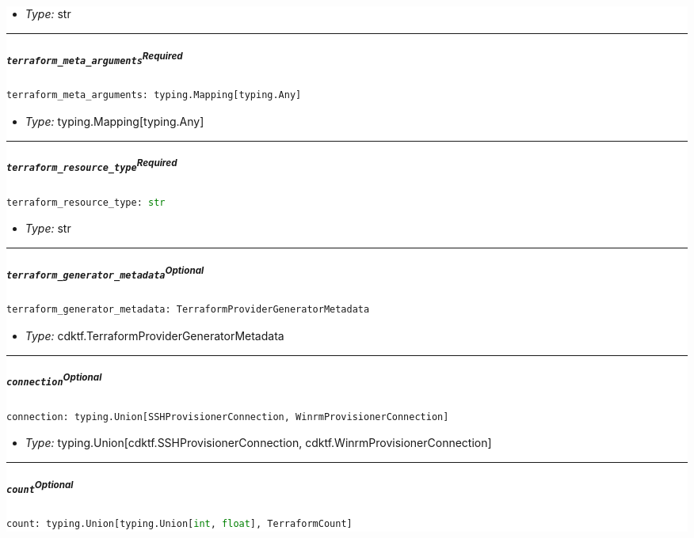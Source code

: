 - *Type:* str

---

##### `terraform_meta_arguments`<sup>Required</sup> <a name="terraform_meta_arguments" id="@cdktf/provider-vault.mfaPingid.MfaPingid.property.terraformMetaArguments"></a>

```python
terraform_meta_arguments: typing.Mapping[typing.Any]
```

- *Type:* typing.Mapping[typing.Any]

---

##### `terraform_resource_type`<sup>Required</sup> <a name="terraform_resource_type" id="@cdktf/provider-vault.mfaPingid.MfaPingid.property.terraformResourceType"></a>

```python
terraform_resource_type: str
```

- *Type:* str

---

##### `terraform_generator_metadata`<sup>Optional</sup> <a name="terraform_generator_metadata" id="@cdktf/provider-vault.mfaPingid.MfaPingid.property.terraformGeneratorMetadata"></a>

```python
terraform_generator_metadata: TerraformProviderGeneratorMetadata
```

- *Type:* cdktf.TerraformProviderGeneratorMetadata

---

##### `connection`<sup>Optional</sup> <a name="connection" id="@cdktf/provider-vault.mfaPingid.MfaPingid.property.connection"></a>

```python
connection: typing.Union[SSHProvisionerConnection, WinrmProvisionerConnection]
```

- *Type:* typing.Union[cdktf.SSHProvisionerConnection, cdktf.WinrmProvisionerConnection]

---

##### `count`<sup>Optional</sup> <a name="count" id="@cdktf/provider-vault.mfaPingid.MfaPingid.property.count"></a>

```python
count: typing.Union[typing.Union[int, float], TerraformCount]
```
